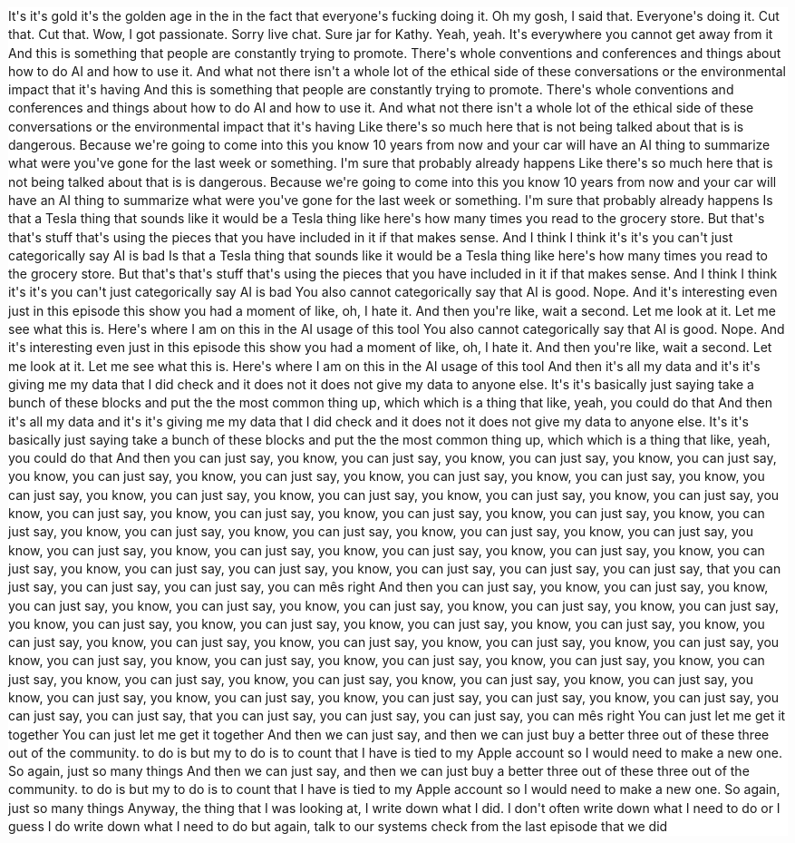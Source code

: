 It's it's gold it's the golden age in the in the fact that everyone's fucking doing it. Oh my gosh, I said that. Everyone's doing it. Cut that. Cut that. Wow, I got passionate. Sorry live chat. Sure jar for Kathy. Yeah, yeah. It's everywhere you cannot get away from it And this is something that people are constantly trying to promote. There's whole conventions and conferences and things about how to do AI and how to use it. And what not there isn't a whole lot of the ethical side of these conversations or the environmental impact that it's having
And this is something that people are constantly trying to promote. There's whole conventions and conferences and things about how to do AI and how to use it. And what not there isn't a whole lot of the ethical side of these conversations or the environmental impact that it's having Like there's so much here that is not being talked about that is is dangerous. Because we're going to come into this you know 10 years from now and your car will have an AI thing to summarize what were you've gone for the last week or something. I'm sure that probably already happens
Like there's so much here that is not being talked about that is is dangerous. Because we're going to come into this you know 10 years from now and your car will have an AI thing to summarize what were you've gone for the last week or something. I'm sure that probably already happens Is that a Tesla thing that sounds like it would be a Tesla thing like here's how many times you read to the grocery store. But that's that's stuff that's using the pieces that you have included in it if that makes sense. And I think I think it's it's you can't just categorically say AI is bad
Is that a Tesla thing that sounds like it would be a Tesla thing like here's how many times you read to the grocery store. But that's that's stuff that's using the pieces that you have included in it if that makes sense. And I think I think it's it's you can't just categorically say AI is bad You also cannot categorically say that AI is good. Nope. And it's interesting even just in this episode this show you had a moment of like, oh, I hate it. And then you're like, wait a second. Let me look at it. Let me see what this is. Here's where I am on this in the AI usage of this tool
You also cannot categorically say that AI is good. Nope. And it's interesting even just in this episode this show you had a moment of like, oh, I hate it. And then you're like, wait a second. Let me look at it. Let me see what this is. Here's where I am on this in the AI usage of this tool And then it's all my data and it's it's giving me my data that I did check and it does not it does not give my data to anyone else. It's it's basically just saying take a bunch of these blocks and put the the most common thing up, which which is a thing that like, yeah, you could do that
And then it's all my data and it's it's giving me my data that I did check and it does not it does not give my data to anyone else. It's it's basically just saying take a bunch of these blocks and put the the most common thing up, which which is a thing that like, yeah, you could do that And then you can just say, you know, you can just say, you know, you can just say, you know, you can just say, you know, you can just say, you know, you can just say, you know, you can just say, you know, you can just say, you know, you can just say, you know, you can just say, you know, you can just say, you know, you can just say, you know, you can just say, you know, you can just say, you know, you can just say, you know, you can just say, you know, you can just say, you know, you can just say, you know, you can just say, you know, you can just say, you know, you can just say, you know, you can just say, you know, you can just say, you know, you can just say, you know, you can just say, you know, you can just say, you know, you can just say, you know, you can just say, you can just say, you know, you can just say, you can just say, you can just say, that you can just say, you can just say, you can just say, you can mês right
And then you can just say, you know, you can just say, you know, you can just say, you know, you can just say, you know, you can just say, you know, you can just say, you know, you can just say, you know, you can just say, you know, you can just say, you know, you can just say, you know, you can just say, you know, you can just say, you know, you can just say, you know, you can just say, you know, you can just say, you know, you can just say, you know, you can just say, you know, you can just say, you know, you can just say, you know, you can just say, you know, you can just say, you know, you can just say, you know, you can just say, you know, you can just say, you know, you can just say, you know, you can just say, you know, you can just say, you know, you can just say, you can just say, you know, you can just say, you can just say, you can just say, that you can just say, you can just say, you can just say, you can mês right You can just let me get it together
You can just let me get it together And then we can just say, and then we can just buy a better three out of these three out of the community. to do is but my to do is to count that I have is tied to my Apple account so I would need to make a new one. So again, just so many things
And then we can just say, and then we can just buy a better three out of these three out of the community. to do is but my to do is to count that I have is tied to my Apple account so I would need to make a new one. So again, just so many things Anyway, the thing that I was looking at, I write down what I did. I don't often write down what I need to do or I guess I do write down what I need to do but again, talk to our systems check from the last episode that we did
